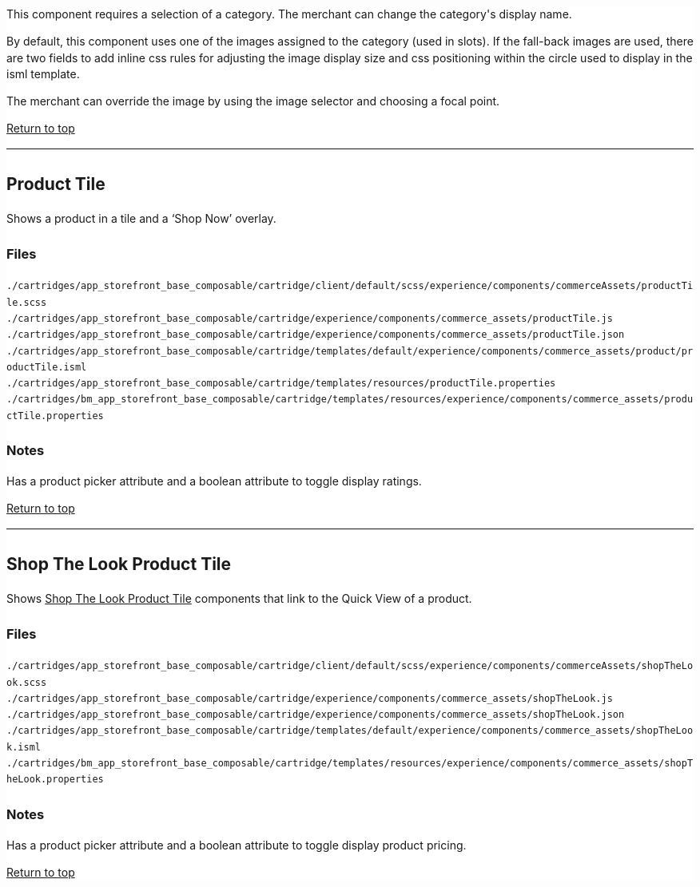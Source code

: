 This component requires a selection of a category. The merchant can change the category's display name.

By default, this component uses one of the images assigned to the category (used in slots). If the fall-back images are used, there are two fields to add inline css rules for adjusting the image display size and css positioning within the circle used to display in the isml template.

The merchant can override the image by using the image selector and choosing a focal point.

[Return to top](#Page-Designer-Components-for-Storefront-Reference-Architecture)

-------------------

## Product Tile

Shows a product in a tile and a ‘Shop Now’ overlay.

### Files
```
./cartridges/app_storefront_base_composable/cartridge/client/default/scss/experience/components/commerceAssets/productTile.scss
./cartridges/app_storefront_base_composable/cartridge/experience/components/commerce_assets/productTile.js
./cartridges/app_storefront_base_composable/cartridge/experience/components/commerce_assets/productTile.json
./cartridges/app_storefront_base_composable/cartridge/templates/default/experience/components/commerce_assets/product/productTile.isml
./cartridges/app_storefront_base_composable/cartridge/templates/resources/productTile.properties
./cartridges/bm_app_storefront_base_composable/cartridge/templates/resources/experience/components/commerce_assets/productTile.properties
```

### Notes

Has a product picker attribute and a boolean attribute to toggle display ratings.

[Return to top](#Page-Designer-Components-for-Storefront-Reference-Architecture)

-------------------

## Shop The Look Product Tile

Shows [Shop The Look Product Tile](#Shop-The-Look-Product-Tile) components that link to the Quick View of a product.

### Files
```
./cartridges/app_storefront_base_composable/cartridge/client/default/scss/experience/components/commerceAssets/shopTheLook.scss
./cartridges/app_storefront_base_composable/cartridge/experience/components/commerce_assets/shopTheLook.js
./cartridges/app_storefront_base_composable/cartridge/experience/components/commerce_assets/shopTheLook.json
./cartridges/app_storefront_base_composable/cartridge/templates/default/experience/components/commerce_assets/shopTheLook.isml
./cartridges/bm_app_storefront_base_composable/cartridge/templates/resources/experience/components/commerce_assets/shopTheLook.properties
```

### Notes

Has a product picker attribute and a boolean attribute to toggle display product pricing.

[Return to top](#Page-Designer-Components-for-Storefront-Reference-Architecture)


